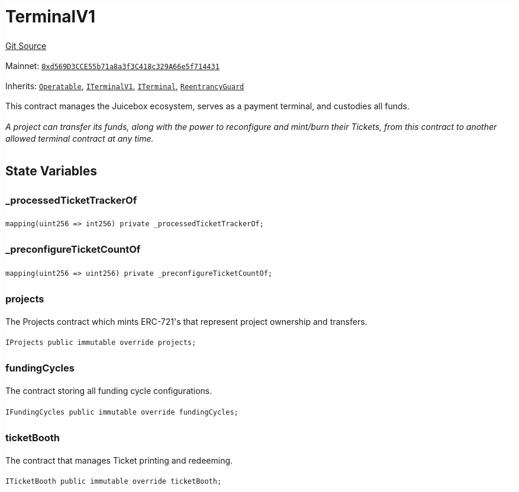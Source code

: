 # TerminalV1

[Git Source](https://github.com/jbx-protocol/juice-contracts-v1/blob/71fd42afb0ef0d51606019d9a17dcb746505efd5/contracts/TerminalV1.sol)

Mainnet: [`0xd569D3CCE55b71a8a3f3C418c329A66e5f714431`](https://etherscan.io/address/0xd569D3CCE55b71a8a3f3C418c329A66e5f714431)

Inherits: [`Operatable`](/docs/dev/v1/api/abstract/operatable.md), [`ITerminalV1`](/docs/dev/v1/api/interfaces/iterminalv1.md), [`ITerminal`](/docs/dev/v1/api/interfaces/iterminal.md), [`ReentrancyGuard`](https://docs.openzeppelin.com/contracts/4.x/api/security#ReentrancyGuard)

This contract manages the Juicebox ecosystem, serves as a payment terminal, and custodies all funds.

*A project can transfer its funds, along with the power to reconfigure and mint/burn their Tickets, from this contract to another allowed terminal contract at any time.*

## State Variables

### _processedTicketTrackerOf

```solidity
mapping(uint256 => int256) private _processedTicketTrackerOf;
```

### _preconfigureTicketCountOf

```solidity
mapping(uint256 => uint256) private _preconfigureTicketCountOf;
```

### projects

The Projects contract which mints ERC-721's that represent project ownership and transfers.

```solidity
IProjects public immutable override projects;
```

### fundingCycles

The contract storing all funding cycle configurations.

```solidity
IFundingCycles public immutable override fundingCycles;
```

### ticketBooth

The contract that manages Ticket printing and redeeming.

```solidity
ITicketBooth public immutable override ticketBooth;
```
